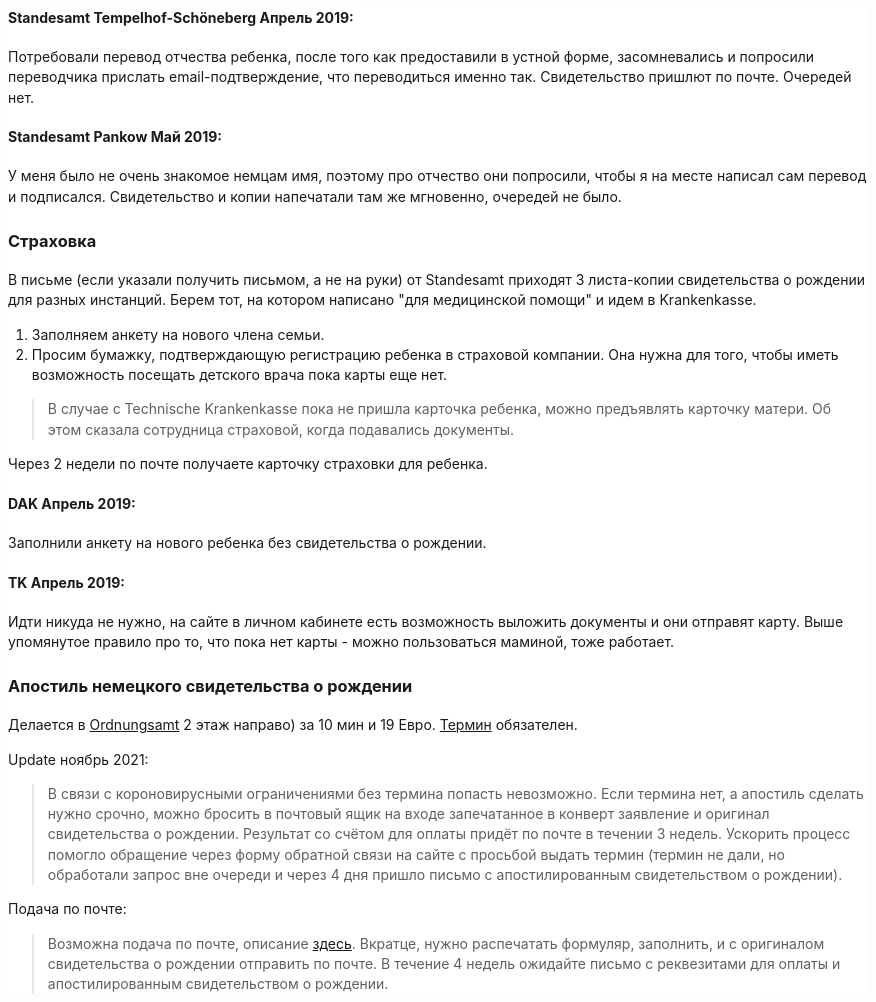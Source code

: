 #### Standesamt Tempelhof-Schöneberg Апрель 2019:

Потребовали перевод отчества ребенка, после того как предоставили в устной форме, засомневались и попросили переводчика прислать email-подтверждение, что переводиться именно так. Свидетельство пришлют по почте. Очередей нет.

#### Standesamt Pankow Май 2019:

У меня было не очень знакомое немцам имя, поэтому про отчество они попросили, чтобы я на месте написал сам перевод и подписался.
Свидетельство и копии напечатали там же мгновенно, очередей не было.

### Страховка
В письме (если указали получить письмом, а не на руки) от Standesamt приходят 3 листа-копии свидетельства о рождении для разных инстанций.
Берем тот, на котором написано "для медицинской помощи" и идем в Krankenkasse.

1. Заполняем анкету на нового члена семьи.
1. Просим бумажку, подтверждающую регистрацию ребенка в страховой компании. Она нужна для того, чтобы иметь возможность посещать детского врача пока карты еще нет.

> В случае с Technische Krankenkasse пока не пришла карточка ребенка, можно предъявлять карточку матери. Об этом сказала сотрудница страховой, когда подавались документы.

Через 2 недели по почте получаете карточку страховки для ребенка.

#### DAK Апрель 2019:

Заполнили анкету на нового ребенка без свидетельства о рождении.

#### TK Апрель 2019:

Идти никуда не нужно, на сайте в личном кабинете есть возможность выложить документы и они отправят карту. Выше упомянутое правило про то, что пока нет карты - можно пользоваться маминой, тоже работает.

### Апостиль немецкого свидетельства о рождении
Делается в [Ordnungsamt](https://service.berlin.de/dienstleistung/320315/standort/324291/) 2 этаж направо) за 10 мин и 19 Евро. [Термин](https://service.berlin.de/terminvereinbarung/termin/tag.php?termin=1&dienstleister=324291&anliegen[]=320315&herkunft=1) обязателен.

Update ноябрь 2021:

> В связи с короновирусными ограничениями без термина попасть невозможно. Если термина нет, а апостиль сделать нужно срочно, можно бросить в почтовый ящик на входе запечатанное в конверт заявление и оригинал свидетельства о рождении. Результат со счётом для оплаты придёт по почте в течении 3 недель. Ускорить процесс помогло обращение через форму обратной связи на сайте с просьбой выдать термин (термин не дали, но обработали запрос вне очереди и через 4 дня пришло письмо с апостилированным свидетельством о рождении).

Подача по почте:

> Возможна подача по почте, описание [здесь](https://service.berlin.de/dienstleistung/320315/standort/324291/). Вкратце, нужно распечатать формуляр, заполнить, и с оригиналом свидетельства о рождении отправить по почте. В течение 4 недель ожидайте письмо с реквезитами для оплаты и апостилированным свидетельством о рождении.
